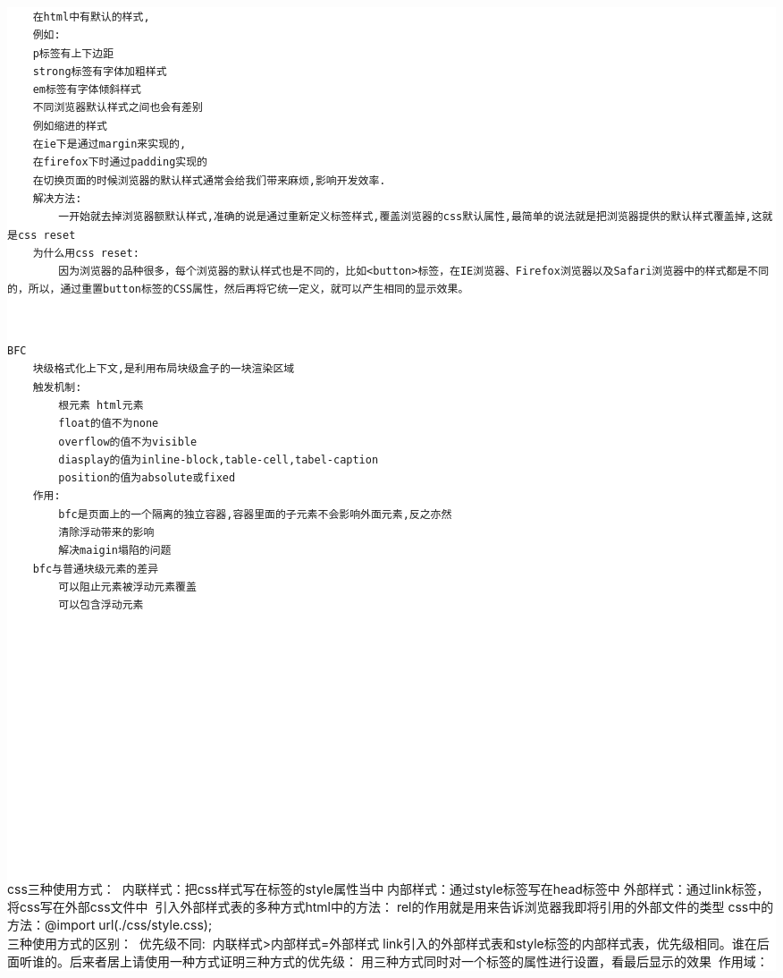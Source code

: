 		在html中有默认的样式,
		例如:
		p标签有上下边距
		strong标签有字体加粗样式
		em标签有字体倾斜样式
		不同浏览器默认样式之间也会有差别
		例如缩进的样式
		在ie下是通过margin来实现的,
		在firefox下时通过padding实现的
		在切换页面的时候浏览器的默认样式通常会给我们带来麻烦,影响开发效率.
		解决方法:
			一开始就去掉浏览器额默认样式,准确的说是通过重新定义标签样式,覆盖浏览器的css默认属性,最简单的说法就是把浏览器提供的默认样式覆盖掉,这就是css reset
		为什么用css reset:
			因为浏览器的品种很多，每个浏览器的默认样式也是不同的，比如<button>标签，在IE浏览器、Firefox浏览器以及Safari浏览器中的样式都是不同的，所以，通过重置button标签的CSS属性，然后再将它统一定义，就可以产生相同的显示效果。

​	

	BFC 
		块级格式化上下文,是利用布局块级盒子的一块渲染区域
		触发机制:
			根元素 html元素
			float的值不为none
			overflow的值不为visible
			diasplay的值为inline-block,table-cell,tabel-caption
			position的值为absolute或fixed
		作用:
			bfc是页面上的一个隔离的独立容器,容器里面的子元素不会影响外面元素,反之亦然
			清除浮动带来的影响
			解决maigin塌陷的问题
		bfc与普通块级元素的差异
			可以阻止元素被浮动元素覆盖
			可以包含浮动元素


​	
​	
​	
​	
​	
​	
​	
​	
​	
​	
​	
​	
​	
​	
css三种使用方式：
​	内联样式：把css样式写在标签的style属性当中
​	内部样式：通过style标签写在head标签中
​	外部样式：通过link标签，将css写在外部css文件中
​		引入外部样式表的多种方式
​			html中的方法：<link rel="stylesheet"  href="./css/style.css">
​				rel的作用就是用来告诉浏览器我即将引用的外部文件的类型
​			css中的方法：@import url(./css/style.css);
​	
三种使用方式的区别：
​	优先级不同:
​		内联样式>内部样式=外部样式
​		link引入的外部样式表和style标签的内部样式表，优先级相同。谁在后面听谁的。后来者居上
​			请使用一种方式证明三种方式的优先级：
​				用三种方式同时对一个标签的属性进行设置，看最后显示的效果
​	作用域：